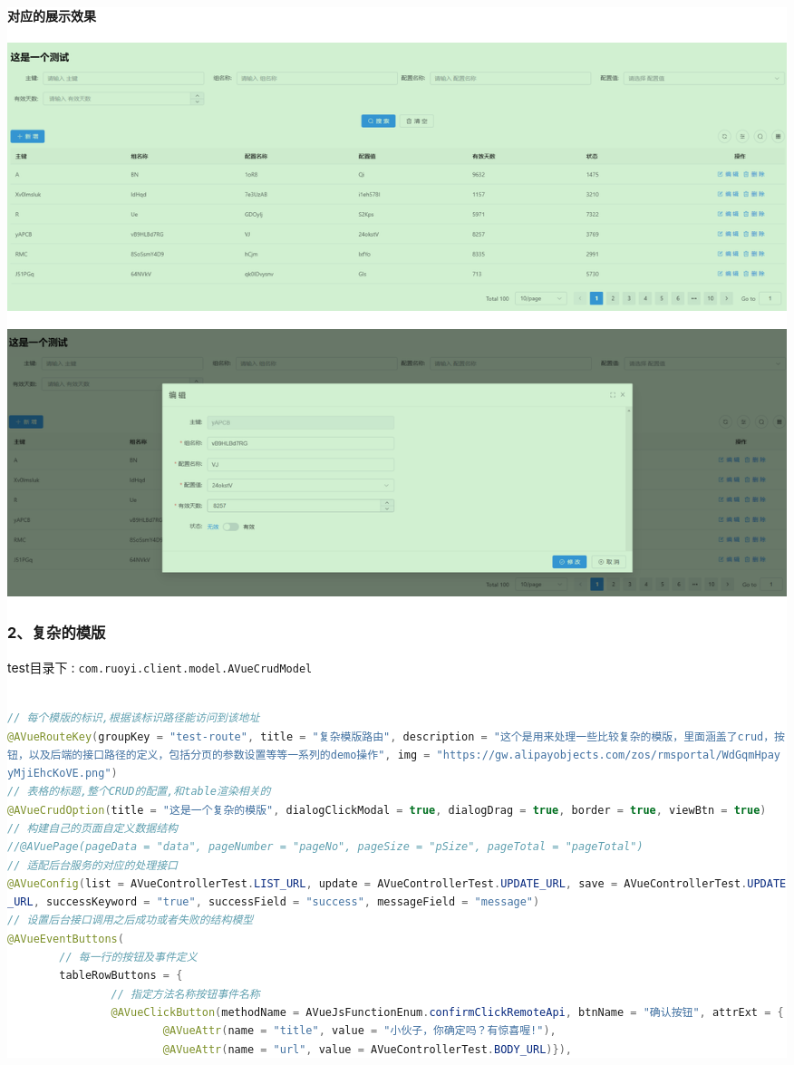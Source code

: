 #### **对应的展示效果**

![image-20240809171518462](../doc/img/image-20240809171518462.png)

![image-20240809171609589](../doc/img/image-20240809171609589.png)

### 2、复杂的模版

test目录下 : `com.ruoyi.client.model.AVueCrudModel`

```java

// 每个模版的标识,根据该标识路径能访问到该地址
@AVueRouteKey(groupKey = "test-route", title = "复杂模版路由", description = "这个是用来处理一些比较复杂的模版，里面涵盖了crud，按钮，以及后端的接口路径的定义，包括分页的参数设置等等一系列的demo操作", img = "https://gw.alipayobjects.com/zos/rmsportal/WdGqmHpayyMjiEhcKoVE.png")
// 表格的标题,整个CRUD的配置,和table渲染相关的
@AVueCrudOption(title = "这是一个复杂的模版", dialogClickModal = true, dialogDrag = true, border = true, viewBtn = true)
// 构建自己的页面自定义数据结构
//@AVuePage(pageData = "data", pageNumber = "pageNo", pageSize = "pSize", pageTotal = "pageTotal")
// 适配后台服务的对应的处理接口
@AVueConfig(list = AVueControllerTest.LIST_URL, update = AVueControllerTest.UPDATE_URL, save = AVueControllerTest.UPDATE_URL, successKeyword = "true", successField = "success", messageField = "message")
// 设置后台接口调用之后成功或者失败的结构模型
@AVueEventButtons(
        // 每一行的按钮及事件定义
        tableRowButtons = {
                // 指定方法名称按钮事件名称
                @AVueClickButton(methodName = AVueJsFunctionEnum.confirmClickRemoteApi, btnName = "确认按钮", attrExt = {
                        @AVueAttr(name = "title", value = "小伙子，你确定吗？有惊喜喔!"),
                        @AVueAttr(name = "url", value = AVueControllerTest.BODY_URL)}),
```